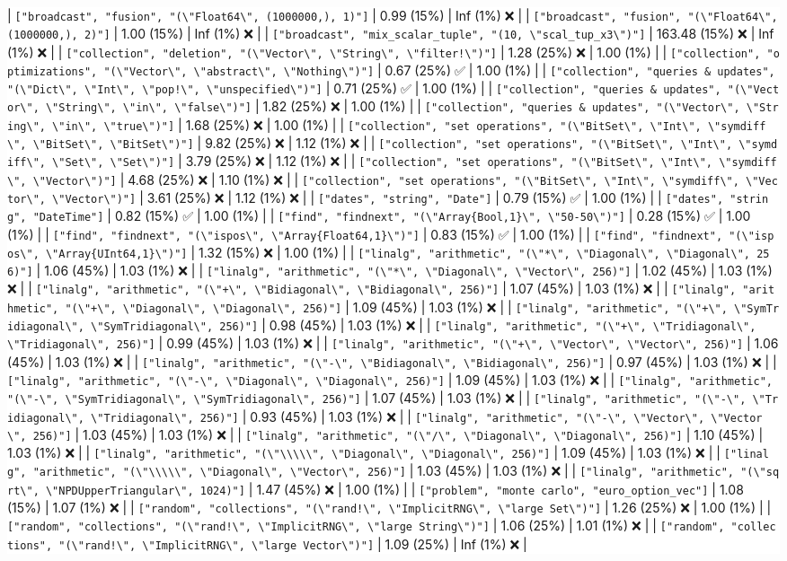 | `["broadcast", "fusion", "(\"Float64\", (1000000,), 1)"]` | 0.99 (15%)  | Inf (1%) :x: |
| `["broadcast", "fusion", "(\"Float64\", (1000000,), 2)"]` | 1.00 (15%)  | Inf (1%) :x: |
| `["broadcast", "mix_scalar_tuple", "(10, \"scal_tup_x3\")"]` | 163.48 (15%) :x: | Inf (1%) :x: |
| `["collection", "deletion", "(\"Vector\", \"String\", \"filter!\")"]` | 1.28 (25%) :x: | 1.00 (1%)  |
| `["collection", "optimizations", "(\"Vector\", \"abstract\", \"Nothing\")"]` | 0.67 (25%) :white_check_mark: | 1.00 (1%)  |
| `["collection", "queries & updates", "(\"Dict\", \"Int\", \"pop!\", \"unspecified\")"]` | 0.71 (25%) :white_check_mark: | 1.00 (1%)  |
| `["collection", "queries & updates", "(\"Vector\", \"String\", \"in\", \"false\")"]` | 1.82 (25%) :x: | 1.00 (1%)  |
| `["collection", "queries & updates", "(\"Vector\", \"String\", \"in\", \"true\")"]` | 1.68 (25%) :x: | 1.00 (1%)  |
| `["collection", "set operations", "(\"BitSet\", \"Int\", \"symdiff\", \"BitSet\", \"BitSet\")"]` | 9.82 (25%) :x: | 1.12 (1%) :x: |
| `["collection", "set operations", "(\"BitSet\", \"Int\", \"symdiff\", \"Set\", \"Set\")"]` | 3.79 (25%) :x: | 1.12 (1%) :x: |
| `["collection", "set operations", "(\"BitSet\", \"Int\", \"symdiff\", \"Vector\")"]` | 4.68 (25%) :x: | 1.10 (1%) :x: |
| `["collection", "set operations", "(\"BitSet\", \"Int\", \"symdiff\", \"Vector\", \"Vector\")"]` | 3.61 (25%) :x: | 1.12 (1%) :x: |
| `["dates", "string", "Date"]` | 0.79 (15%) :white_check_mark: | 1.00 (1%)  |
| `["dates", "string", "DateTime"]` | 0.82 (15%) :white_check_mark: | 1.00 (1%)  |
| `["find", "findnext", "(\"Array{Bool,1}\", \"50-50\")"]` | 0.28 (15%) :white_check_mark: | 1.00 (1%)  |
| `["find", "findnext", "(\"ispos\", \"Array{Float64,1}\")"]` | 0.83 (15%) :white_check_mark: | 1.00 (1%)  |
| `["find", "findnext", "(\"ispos\", \"Array{UInt64,1}\")"]` | 1.32 (15%) :x: | 1.00 (1%)  |
| `["linalg", "arithmetic", "(\"*\", \"Diagonal\", \"Diagonal\", 256)"]` | 1.06 (45%)  | 1.03 (1%) :x: |
| `["linalg", "arithmetic", "(\"*\", \"Diagonal\", \"Vector\", 256)"]` | 1.02 (45%)  | 1.03 (1%) :x: |
| `["linalg", "arithmetic", "(\"+\", \"Bidiagonal\", \"Bidiagonal\", 256)"]` | 1.07 (45%)  | 1.03 (1%) :x: |
| `["linalg", "arithmetic", "(\"+\", \"Diagonal\", \"Diagonal\", 256)"]` | 1.09 (45%)  | 1.03 (1%) :x: |
| `["linalg", "arithmetic", "(\"+\", \"SymTridiagonal\", \"SymTridiagonal\", 256)"]` | 0.98 (45%)  | 1.03 (1%) :x: |
| `["linalg", "arithmetic", "(\"+\", \"Tridiagonal\", \"Tridiagonal\", 256)"]` | 0.99 (45%)  | 1.03 (1%) :x: |
| `["linalg", "arithmetic", "(\"+\", \"Vector\", \"Vector\", 256)"]` | 1.06 (45%)  | 1.03 (1%) :x: |
| `["linalg", "arithmetic", "(\"-\", \"Bidiagonal\", \"Bidiagonal\", 256)"]` | 0.97 (45%)  | 1.03 (1%) :x: |
| `["linalg", "arithmetic", "(\"-\", \"Diagonal\", \"Diagonal\", 256)"]` | 1.09 (45%)  | 1.03 (1%) :x: |
| `["linalg", "arithmetic", "(\"-\", \"SymTridiagonal\", \"SymTridiagonal\", 256)"]` | 1.07 (45%)  | 1.03 (1%) :x: |
| `["linalg", "arithmetic", "(\"-\", \"Tridiagonal\", \"Tridiagonal\", 256)"]` | 0.93 (45%)  | 1.03 (1%) :x: |
| `["linalg", "arithmetic", "(\"-\", \"Vector\", \"Vector\", 256)"]` | 1.03 (45%)  | 1.03 (1%) :x: |
| `["linalg", "arithmetic", "(\"/\", \"Diagonal\", \"Diagonal\", 256)"]` | 1.10 (45%)  | 1.03 (1%) :x: |
| `["linalg", "arithmetic", "(\"\\\\\", \"Diagonal\", \"Diagonal\", 256)"]` | 1.09 (45%)  | 1.03 (1%) :x: |
| `["linalg", "arithmetic", "(\"\\\\\", \"Diagonal\", \"Vector\", 256)"]` | 1.03 (45%)  | 1.03 (1%) :x: |
| `["linalg", "arithmetic", "(\"sqrt\", \"NPDUpperTriangular\", 1024)"]` | 1.47 (45%) :x: | 1.00 (1%)  |
| `["problem", "monte carlo", "euro_option_vec"]` | 1.08 (15%)  | 1.07 (1%) :x: |
| `["random", "collections", "(\"rand!\", \"ImplicitRNG\", \"large Set\")"]` | 1.26 (25%) :x: | 1.00 (1%)  |
| `["random", "collections", "(\"rand!\", \"ImplicitRNG\", \"large String\")"]` | 1.06 (25%)  | 1.01 (1%) :x: |
| `["random", "collections", "(\"rand!\", \"ImplicitRNG\", \"large Vector\")"]` | 1.09 (25%)  | Inf (1%) :x: |